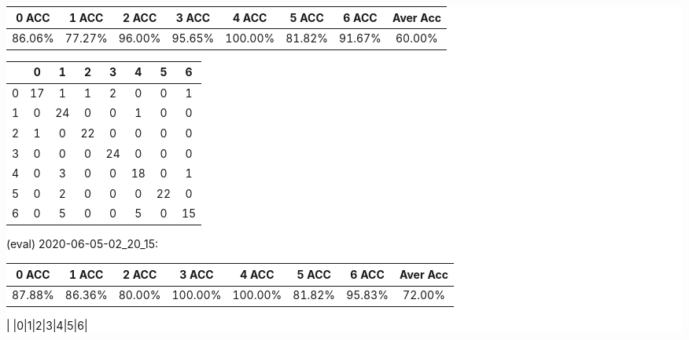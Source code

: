|0 ACC|1 ACC|2 ACC|3 ACC|4 ACC|5 ACC|6 ACC|Aver Acc|
|:---:|:---:|:---:|:---:|:---:|:---:|:---:|:--:|
|86.06%|77.27%|96.00%|95.65%|100.00%|81.82%|91.67%|60.00%|

| |0|1|2|3|4|5|6|
|:---:|:---:|:---:|:---:|:---:|:---:|:---:|:---:|
|0|17|1|1|2|0|0|1|
|1|0|24|0|0|1|0|0|
|2|1|0|22|0|0|0|0|
|3|0|0|0|24|0|0|0|
|4|0|3|0|0|18|0|1|
|5|0|2|0|0|0|22|0|
|6|0|5|0|0|5|0|15|
(eval) 2020-06-05-02_20_15:

|0 ACC|1 ACC|2 ACC|3 ACC|4 ACC|5 ACC|6 ACC|Aver Acc|
|:---:|:---:|:---:|:---:|:---:|:---:|:---:|:--:|
|87.88%|86.36%|80.00%|100.00%|100.00%|81.82%|95.83%|72.00%|

| |0|1|2|3|4|5|6|

